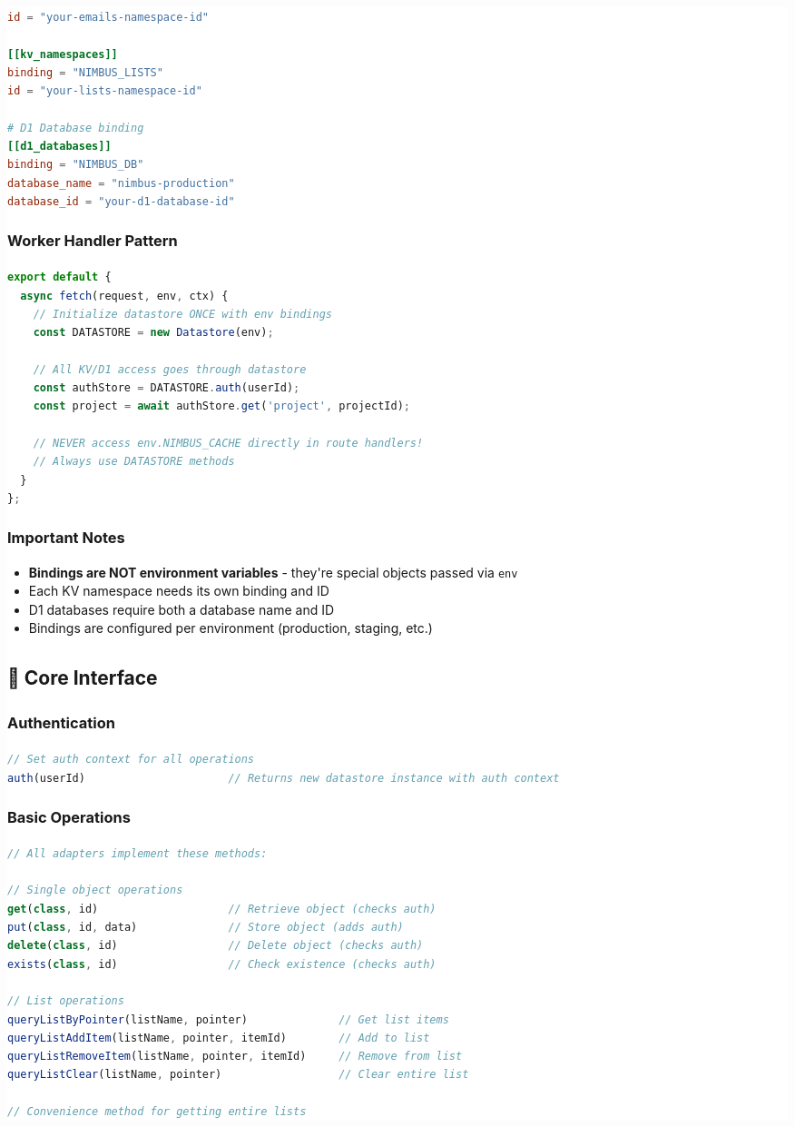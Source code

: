```toml
id = "your-emails-namespace-id"

[[kv_namespaces]]
binding = "NIMBUS_LISTS"
id = "your-lists-namespace-id"

# D1 Database binding
[[d1_databases]]
binding = "NIMBUS_DB"
database_name = "nimbus-production"
database_id = "your-d1-database-id"
```

### **Worker Handler Pattern**

```javascript
export default {
  async fetch(request, env, ctx) {
    // Initialize datastore ONCE with env bindings
    const DATASTORE = new Datastore(env);
    
    // All KV/D1 access goes through datastore
    const authStore = DATASTORE.auth(userId);
    const project = await authStore.get('project', projectId);
    
    // NEVER access env.NIMBUS_CACHE directly in route handlers!
    // Always use DATASTORE methods
  }
};
```

### **Important Notes**
- **Bindings are NOT environment variables** - they're special objects passed via `env`
- Each KV namespace needs its own binding and ID
- D1 databases require both a database name and ID
- Bindings are configured per environment (production, staging, etc.)

## 🔧 **Core Interface**

### **Authentication**

```javascript
// Set auth context for all operations
auth(userId)                      // Returns new datastore instance with auth context
```

### **Basic Operations**

```javascript
// All adapters implement these methods:

// Single object operations
get(class, id)                    // Retrieve object (checks auth)
put(class, id, data)              // Store object (adds auth)
delete(class, id)                 // Delete object (checks auth)
exists(class, id)                 // Check existence (checks auth)

// List operations
queryListByPointer(listName, pointer)              // Get list items
queryListAddItem(listName, pointer, itemId)        // Add to list
queryListRemoveItem(listName, pointer, itemId)     // Remove from list
queryListClear(listName, pointer)                  // Clear entire list

// Convenience method for getting entire lists
```